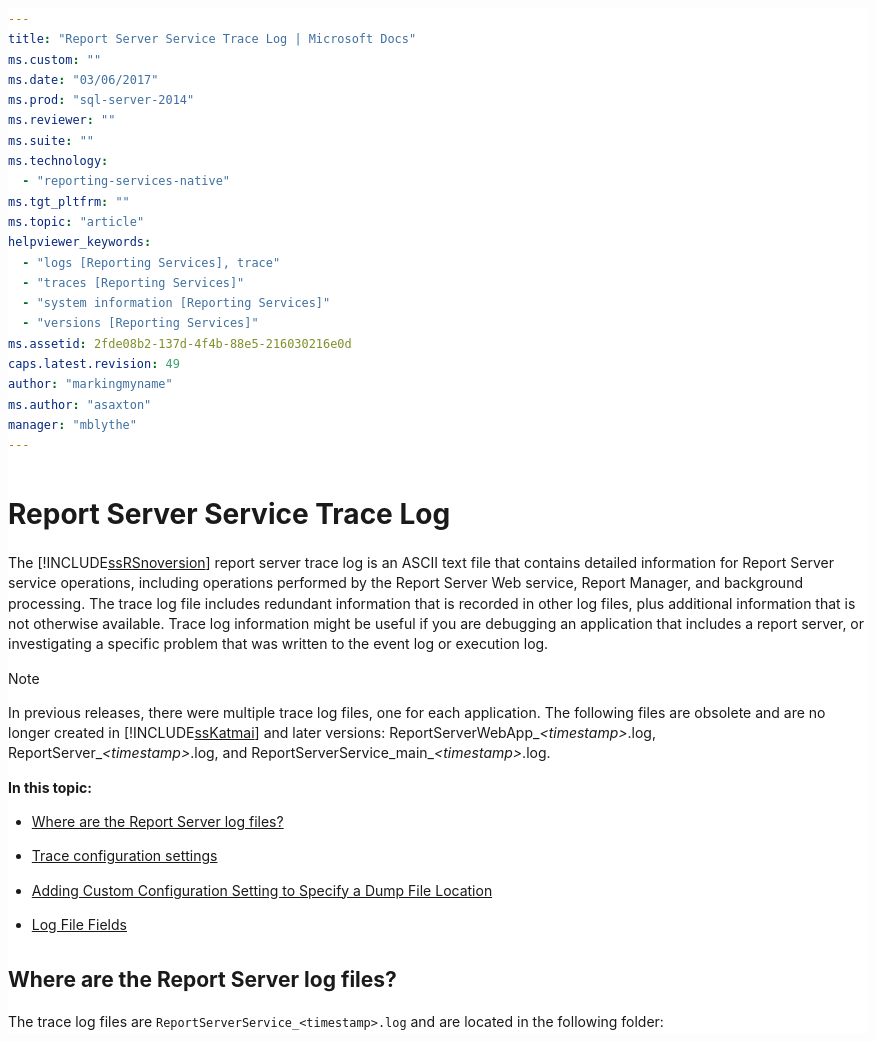```yaml
---
title: "Report Server Service Trace Log | Microsoft Docs"
ms.custom: ""
ms.date: "03/06/2017"
ms.prod: "sql-server-2014"
ms.reviewer: ""
ms.suite: ""
ms.technology: 
  - "reporting-services-native"
ms.tgt_pltfrm: ""
ms.topic: "article"
helpviewer_keywords: 
  - "logs [Reporting Services], trace"
  - "traces [Reporting Services]"
  - "system information [Reporting Services]"
  - "versions [Reporting Services]"
ms.assetid: 2fde08b2-137d-4f4b-88e5-216030216e0d
caps.latest.revision: 49
author: "markingmyname"
ms.author: "asaxton"
manager: "mblythe"
---
```

# Report Server Service Trace Log
  The [!INCLUDE[ssRSnoversion](../../includes/ssrsnoversion-md.md)] report server trace log is an ASCII text file that contains detailed information for Report Server service operations, including operations performed by the Report Server Web service, Report Manager, and background processing. The trace log file includes redundant information that is recorded in other log files, plus additional information that is not otherwise available. Trace log information might be useful if you are debugging an application that includes a report server, or investigating a specific problem that was written to the event log or execution log.  
  
> [!NOTE]  
>  In previous releases, there were multiple trace log files, one for each application. The following files are obsolete and are no longer created in [!INCLUDE[ssKatmai](../../includes/sskatmai-md.md)] and later versions: ReportServerWebApp_*\<timestamp>*.log, ReportServer_*\<timestamp>*.log, and ReportServerService_main_*\<timestamp>*.log.  
  
 **In this topic:**  
  
-   [Where are the Report Server log files?](#bkmk_view_log)  
  
-   [Trace configuration settings](#bkmk_trace_configuration_settings)  
  
-   [Adding Custom Configuration Setting to Specify a Dump File Location](#bkmk_add_custom)  
  
-   [Log File Fields](#bkmk_log_file_fields)  
  
##  <a name="bkmk_view_log"></a> Where are the Report Server log files?  
 The trace log files are `ReportServerService_<timestamp>.log` and are located in the following folder:  
  